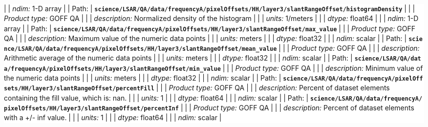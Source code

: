 |    | _ndim:_ 1-D array |
| Path: | **`science/LSAR/QA/data/frequencyA/pixelOffsets/HH/layer3/slantRangeOffset/histogramDensity`** |
|    | _Product type:_ GOFF QA |
|    | _description:_ Normalized density of the histogram |
|    | _units:_ 1/meters |
|    | _dtype:_ float64 |
|    | _ndim:_ 1-D array |
| Path: | **`science/LSAR/QA/data/frequencyA/pixelOffsets/HH/layer3/slantRangeOffset/max_value`** |
|    | _Product type:_ GOFF QA |
|    | _description:_ Maximum value of the numeric data points |
|    | _units:_ meters |
|    | _dtype:_ float32 |
|    | _ndim:_ scalar |
| Path: | **`science/LSAR/QA/data/frequencyA/pixelOffsets/HH/layer3/slantRangeOffset/mean_value`** |
|    | _Product type:_ GOFF QA |
|    | _description:_ Arithmetic average of the numeric data points |
|    | _units:_ meters |
|    | _dtype:_ float32 |
|    | _ndim:_ scalar |
| Path: | **`science/LSAR/QA/data/frequencyA/pixelOffsets/HH/layer3/slantRangeOffset/min_value`** |
|    | _Product type:_ GOFF QA |
|    | _description:_ Minimum value of the numeric data points |
|    | _units:_ meters |
|    | _dtype:_ float32 |
|    | _ndim:_ scalar |
| Path: | **`science/LSAR/QA/data/frequencyA/pixelOffsets/HH/layer3/slantRangeOffset/percentFill`** |
|    | _Product type:_ GOFF QA |
|    | _description:_ Percent of dataset elements containing the fill value, which is: nan. |
|    | _units:_ 1 |
|    | _dtype:_ float64 |
|    | _ndim:_ scalar |
| Path: | **`science/LSAR/QA/data/frequencyA/pixelOffsets/HH/layer3/slantRangeOffset/percentInf`** |
|    | _Product type:_ GOFF QA |
|    | _description:_ Percent of dataset elements with a +/- inf value. |
|    | _units:_ 1 |
|    | _dtype:_ float64 |
|    | _ndim:_ scalar |